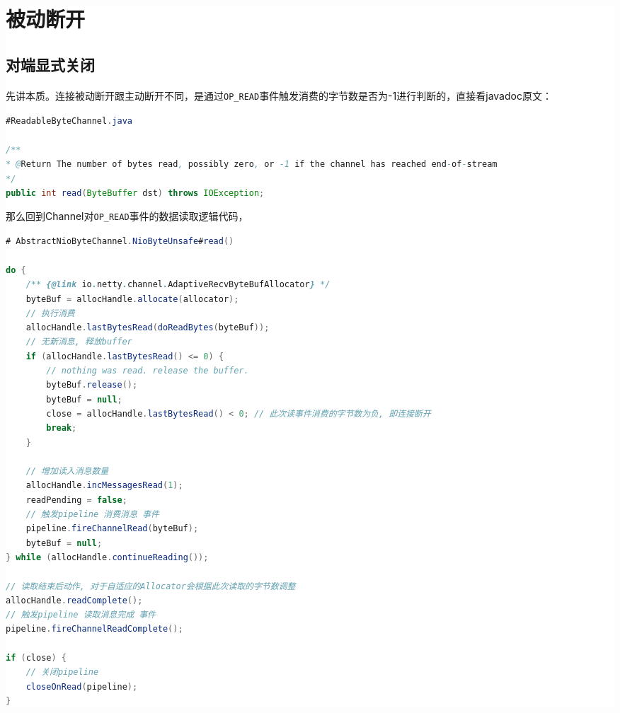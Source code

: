 # 被动断开



## 对端显式关闭

先讲本质。连接被动断开跟主动断开不同，是通过`OP_READ`事件触发消费的字节数是否为-1进行判断的，直接看javadoc原文：

```java
#ReadableByteChannel.java

/**
* @Return The number of bytes read, possibly zero, or -1 if the channel has reached end-of-stream
*/
public int read(ByteBuffer dst) throws IOException;
```

那么回到Channel对`OP_READ`事件的数据读取逻辑代码，

```java
# AbstractNioByteChannel.NioByteUnsafe#read()

do {
    /** {@link io.netty.channel.AdaptiveRecvByteBufAllocator} */
    byteBuf = allocHandle.allocate(allocator);
    // 执行消费
    allocHandle.lastBytesRead(doReadBytes(byteBuf));
    // 无新消息, 释放buffer
    if (allocHandle.lastBytesRead() <= 0) {
        // nothing was read. release the buffer.
        byteBuf.release();
        byteBuf = null;
        close = allocHandle.lastBytesRead() < 0; // 此次读事件消费的字节数为负, 即连接断开
        break;
    }

    // 增加读入消息数量
    allocHandle.incMessagesRead(1);
    readPending = false;
    // 触发pipeline 消费消息 事件
    pipeline.fireChannelRead(byteBuf);
    byteBuf = null;
} while (allocHandle.continueReading());

// 读取结束后动作, 对于自适应的Allocator会根据此次读取的字节数调整
allocHandle.readComplete();
// 触发pipeline 读取消息完成 事件
pipeline.fireChannelReadComplete();

if (close) {
    // 关闭pipeline
    closeOnRead(pipeline);
}
```
